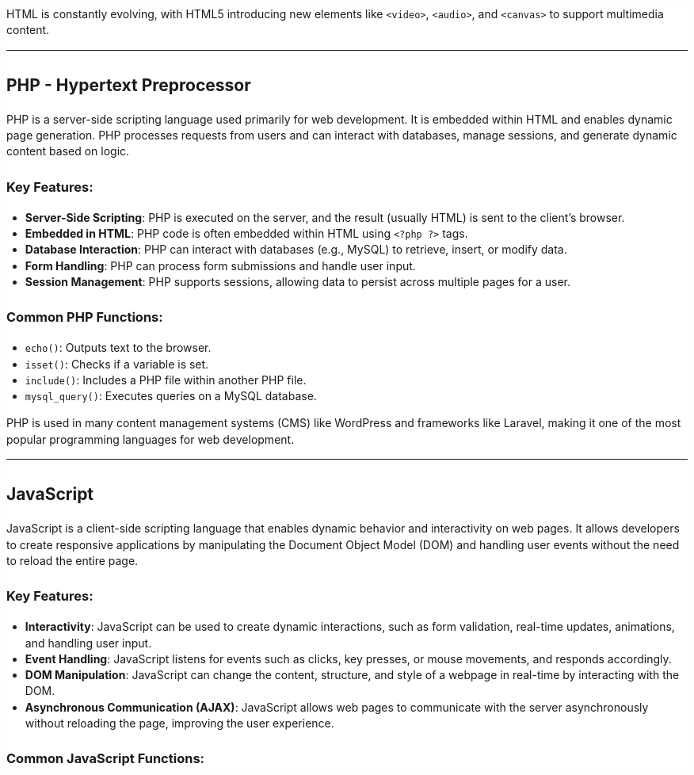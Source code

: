 HTML is constantly evolving, with HTML5 introducing new elements like `<video>`, `<audio>`, and `<canvas>` to support multimedia content.

---

## **PHP - Hypertext Preprocessor**

PHP is a server-side scripting language used primarily for web development. It is embedded within HTML and enables dynamic page generation. PHP processes requests from users and can interact with databases, manage sessions, and generate dynamic content based on logic.

### Key Features:

- **Server-Side Scripting**: PHP is executed on the server, and the result (usually HTML) is sent to the client’s browser.
- **Embedded in HTML**: PHP code is often embedded within HTML using `<?php ?>` tags.
- **Database Interaction**: PHP can interact with databases (e.g., MySQL) to retrieve, insert, or modify data.
- **Form Handling**: PHP can process form submissions and handle user input.
- **Session Management**: PHP supports sessions, allowing data to persist across multiple pages for a user.

### Common PHP Functions:

- `echo()`: Outputs text to the browser.
- `isset()`: Checks if a variable is set.
- `include()`: Includes a PHP file within another PHP file.
- `mysql_query()`: Executes queries on a MySQL database.

PHP is used in many content management systems (CMS) like WordPress and frameworks like Laravel, making it one of the most popular programming languages for web development.

---

## **JavaScript**

JavaScript is a client-side scripting language that enables dynamic behavior and interactivity on web pages. It allows developers to create responsive applications by manipulating the Document Object Model (DOM) and handling user events without the need to reload the entire page.

### Key Features:

- **Interactivity**: JavaScript can be used to create dynamic interactions, such as form validation, real-time updates, animations, and handling user input.
- **Event Handling**: JavaScript listens for events such as clicks, key presses, or mouse movements, and responds accordingly.
- **DOM Manipulation**: JavaScript can change the content, structure, and style of a webpage in real-time by interacting with the DOM.
- **Asynchronous Communication (AJAX)**: JavaScript allows web pages to communicate with the server asynchronously without reloading the page, improving the user experience.

### Common JavaScript Functions:
